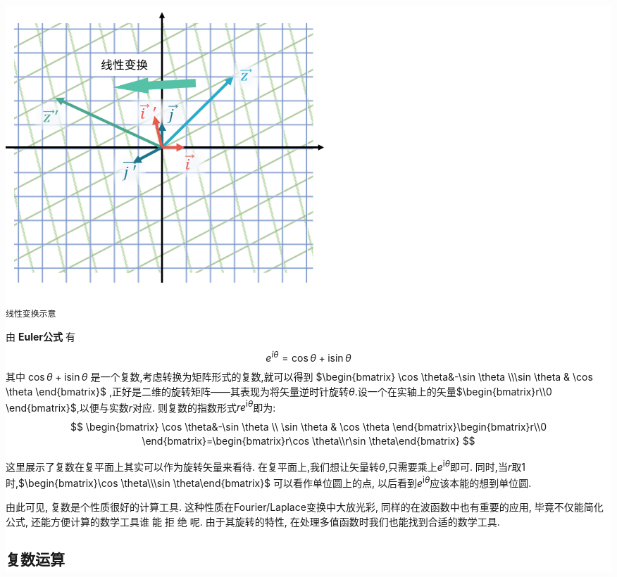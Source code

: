 <img src="复变函数论/image-20220207222318527.png" alt="image-20220207222318527" style="zoom:67%;" />

`线性变换示意` 

由 **Euler公式** 有
$$
e^{i\theta}=\cos \theta +\mathrm{i}\sin \theta
$$
其中 $\cos \theta+\mathrm{i} \sin \theta$ 是一个复数,考虑转换为矩阵形式的复数,就可以得到 $\begin{bmatrix} \cos \theta&-\sin \theta \\\sin \theta & \cos \theta \end{bmatrix}$  ,正好是二维的旋转矩阵——其表现为将矢量逆时针旋转$\theta$.设一个在实轴上的矢量$\begin{bmatrix}r\\0 \end{bmatrix}$,以便与实数$r$对应. 则复数的指数形式$re^{\mathrm{i}\theta}$即为:
$$
\begin{bmatrix} \cos \theta&-\sin \theta \\ \sin \theta & \cos \theta \end{bmatrix}\begin{bmatrix}r\\0 \end{bmatrix}=\begin{bmatrix}r\cos \theta\\r\sin \theta\end{bmatrix}
$$

 这里展示了复数在复平面上其实可以作为旋转矢量来看待. 在复平面上,我们想让矢量转$\theta$,只需要乘上$e^{\mathrm{i}\theta}$即可. 同时,当$r$取1时,$\begin{bmatrix}\cos \theta\\\sin \theta\end{bmatrix}$ 可以看作单位圆上的点, 以后看到$e^{\mathrm{i}\theta}$应该本能的想到单位圆.

由此可见, 复数是个性质很好的计算工具. 这种性质在Fourier/Laplace变换中大放光彩, 同样的在波函数中也有重要的应用, 毕竟不仅能简化公式, 还能方便计算的数学工具谁 能 拒 绝 呢. 由于其旋转的特性, 在处理多值函数时我们也能找到合适的数学工具.

## 复数运算
